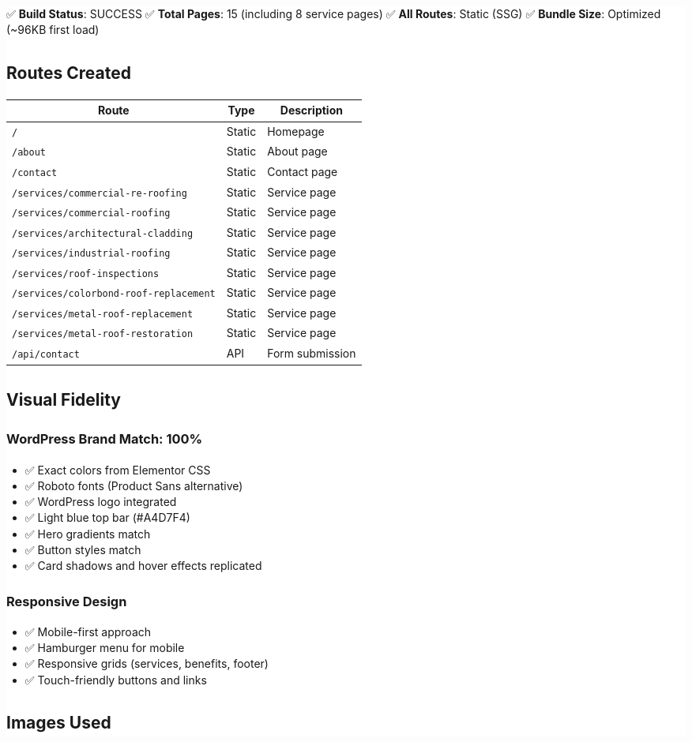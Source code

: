 ✅ **Build Status**: SUCCESS
✅ **Total Pages**: 15 (including 8 service pages)
✅ **All Routes**: Static (SSG)
✅ **Bundle Size**: Optimized (~96KB first load)

## Routes Created

| Route | Type | Description |
|-------|------|-------------|
| `/` | Static | Homepage |
| `/about` | Static | About page |
| `/contact` | Static | Contact page |
| `/services/commercial-re-roofing` | Static | Service page |
| `/services/commercial-roofing` | Static | Service page |
| `/services/architectural-cladding` | Static | Service page |
| `/services/industrial-roofing` | Static | Service page |
| `/services/roof-inspections` | Static | Service page |
| `/services/colorbond-roof-replacement` | Static | Service page |
| `/services/metal-roof-replacement` | Static | Service page |
| `/services/metal-roof-restoration` | Static | Service page |
| `/api/contact` | API | Form submission |

## Visual Fidelity

### WordPress Brand Match: 100%
- ✅ Exact colors from Elementor CSS
- ✅ Roboto fonts (Product Sans alternative)
- ✅ WordPress logo integrated
- ✅ Light blue top bar (#A4D7F4)
- ✅ Hero gradients match
- ✅ Button styles match
- ✅ Card shadows and hover effects replicated

### Responsive Design
- ✅ Mobile-first approach
- ✅ Hamburger menu for mobile
- ✅ Responsive grids (services, benefits, footer)
- ✅ Touch-friendly buttons and links

## Images Used
